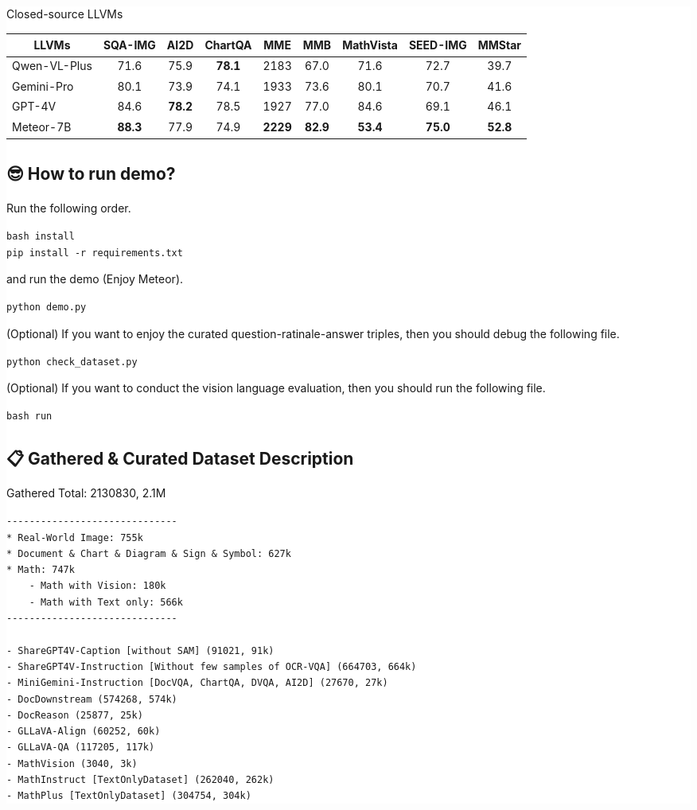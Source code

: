 Closed-source LLVMs

| LLVMs        |  SQA-IMG |   AI2D   |  ChartQA |    MME   |    MMB   | MathVista | SEED-IMG |  MMStar  |
|--------------|:--------:|:--------:|:--------:|:--------:|:--------:|:---------:|:--------:|:--------:|
| Qwen-VL-Plus |   71.6   |   75.9   | **78.1** |   2183   |   67.0   |    71.6   |   72.7   |   39.7   |
| Gemini-Pro   |   80.1   |   73.9   |   74.1   |   1933   |   73.6   |    80.1   |   70.7   |   41.6   |
| GPT-4V       |   84.6   | **78.2** |   78.5   |   1927   |   77.0   |    84.6   |   69.1   |   46.1   |
| Meteor-7B    | **88.3** |   77.9   |   74.9   | **2229** | **82.9** |  **53.4** | **75.0** | **52.8** |


## 😎 How to run demo?

Run the following order.
```shell
bash install
pip install -r requirements.txt
```
and run the demo (Enjoy Meteor).
```shell
python demo.py
```

(Optional) If you want to enjoy the curated question-ratinale-answer triples, then you should debug the following file.
```shell
python check_dataset.py
```

(Optional) If you want to conduct the vision language evaluation, then you should run the following file.
```shell
bash run
```


## 📋 Gathered & Curated Dataset Description
Gathered Total: 2130830, 2.1M
```shell
------------------------------
* Real-World Image: 755k
* Document & Chart & Diagram & Sign & Symbol: 627k
* Math: 747k
    - Math with Vision: 180k
    - Math with Text only: 566k
------------------------------

- ShareGPT4V-Caption [without SAM] (91021, 91k)
- ShareGPT4V-Instruction [Without few samples of OCR-VQA] (664703, 664k)
- MiniGemini-Instruction [DocVQA, ChartQA, DVQA, AI2D] (27670, 27k)
- DocDownstream (574268, 574k)
- DocReason (25877, 25k)
- GLLaVA-Align (60252, 60k)
- GLLaVA-QA (117205, 117k)
- MathVision (3040, 3k)
- MathInstruct [TextOnlyDataset] (262040, 262k)
- MathPlus [TextOnlyDataset] (304754, 304k)
```
